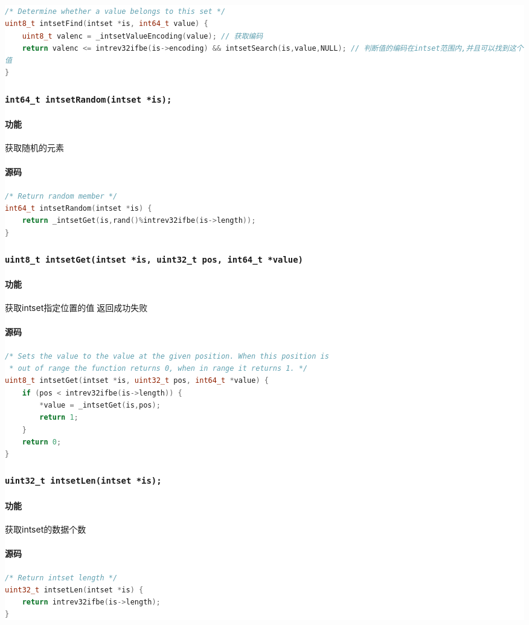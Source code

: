 ```c
/* Determine whether a value belongs to this set */
uint8_t intsetFind(intset *is, int64_t value) {
    uint8_t valenc = _intsetValueEncoding(value); // 获取编码
    return valenc <= intrev32ifbe(is->encoding) && intsetSearch(is,value,NULL); // 判断值的编码在intset范围内,并且可以找到这个值
}
```

### `int64_t intsetRandom(intset *is);`

#### 功能

获取随机的元素

#### 源码

```c
/* Return random member */
int64_t intsetRandom(intset *is) {
    return _intsetGet(is,rand()%intrev32ifbe(is->length));
}
```

### `uint8_t intsetGet(intset *is, uint32_t pos, int64_t *value)`

#### 功能

获取intset指定位置的值
返回成功失败

#### 源码

```c
/* Sets the value to the value at the given position. When this position is
 * out of range the function returns 0, when in range it returns 1. */
uint8_t intsetGet(intset *is, uint32_t pos, int64_t *value) {
    if (pos < intrev32ifbe(is->length)) {
        *value = _intsetGet(is,pos);
        return 1;
    }
    return 0;
}
```

### `uint32_t intsetLen(intset *is);`

#### 功能

获取intset的数据个数

#### 源码

```c
/* Return intset length */
uint32_t intsetLen(intset *is) {
    return intrev32ifbe(is->length);
}
```
